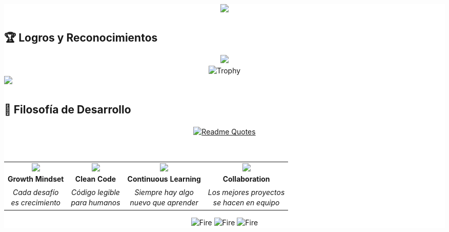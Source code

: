 <div align="center">
  <img src="https://user-images.githubusercontent.com/74038190/212284158-e840e285-664b-44d7-b79b-e264b5e54825.gif" width="400">
</div>

## 🏆 Logros y Reconocimientos

<div align="center">
  <img src="https://github-profile-trophy.vercel.app/?username=Pilishijam-23&theme=matrix&no-frame=true&no-bg=true&margin-w=4&row=2&column=4" />
</div>

<div align="center">
  <img src="https://user-images.githubusercontent.com/74038190/216122069-5b8169d7-1d8e-4a13-b245-a8e4176c99f8.png" width="200" alt="Trophy">
</div>

<img src="https://user-images.githubusercontent.com/74038190/212284100-561aa473-3905-4a80-b561-0d28506553ee.gif" width="900">

## 💭 Filosofía de Desarrollo

<div align="center">
  
[![Readme Quotes](https://quotes-github-readme.vercel.app/api?type=horizontal&theme=dark&animation=grow_out_in&color=00D084&font=Redressed)](https://github.com/piyushsuthar/github-readme-quotes)

</div>

<br>

<div align="center">
  <table>
    <tr>
      <td align="center"><img src="https://user-images.githubusercontent.com/74038190/216112957-034e1f8b-5468-4857-8512-9cd2bac35bb6.png" width="50"/><br><strong>Growth Mindset</strong></td>
      <td align="center"><img src="https://user-images.githubusercontent.com/74038190/216113649-e5dd4a42-3e51-44a7-a629-7751d319e38d.png" width="50"/><br><strong>Clean Code</strong></td>
      <td align="center"><img src="https://user-images.githubusercontent.com/74038190/216113853-7ba7c45b-e959-4c49-8506-cd10e7103d61.png" width="50"/><br><strong>Continuous Learning</strong></td>
      <td align="center"><img src="https://user-images.githubusercontent.com/74038190/216115962-04c896a4-7d6b-4c94-a77e-7c718c04a791.png" width="50"/><br><strong>Collaboration</strong></td>
    </tr>
    <tr>
      <td align="center"><em>Cada desafío<br>es crecimiento</em></td>
      <td align="center"><em>Código legible<br>para humanos</em></td>
      <td align="center"><em>Siempre hay algo<br>nuevo que aprender</em></td>
      <td align="center"><em>Los mejores proyectos<br>se hacen en equipo</em></td>
    </tr>
  </table>
</div>

<div align="center">
  <img src="https://user-images.githubusercontent.com/74038190/216122041-518ac897-8d92-4c6b-9b3f-ca01dcaf38ee.png" alt="Fire" width="40" />
  <img src="https://user-images.githubusercontent.com/74038190/216122041-518ac897-8d92-4c6b-9b3f-ca01dcaf38ee.png" alt="Fire" width="40" />
  <img src="https://user-images.githubusercontent.com/74038190/216122041-518ac897-8d92-4c6b-9b3f-ca01dcaf38ee.png" alt="Fire" width="40" />
</div>
